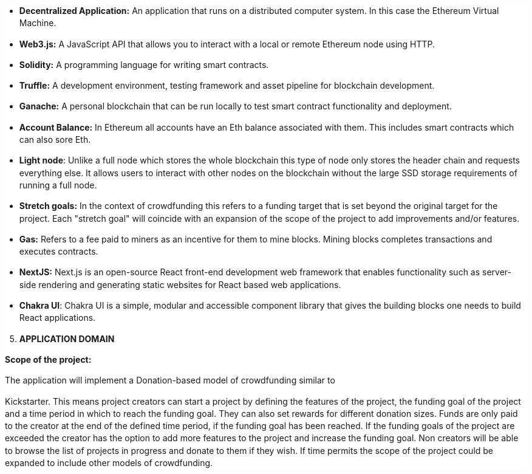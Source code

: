 -   **Decentralized Application:** An application that runs on a
    distributed computer system. In this case the Ethereum Virtual
    Machine.

-   **Web3.js:** A JavaScript API that allows you to interact with a
    local or remote Ethereum node using HTTP.

-   **Solidity:** A programming language for writing smart contracts.

-   **Truffle:** A development environment, testing framework and asset
    pipeline for blockchain development.

-   **Ganache:** A personal blockchain that can be run locally to test
    smart contract functionality and deployment.

-   **Account Balance:** In Ethereum all accounts have an Eth balance
    associated with them. This includes smart contracts which can also
    sore Eth.

-   **Light node**: Unlike a full node which stores the whole blockchain
    this type of node only stores the header chain and requests
    everything else. It allows users to interact with other nodes on the
    blockchain without the large SSD storage requirements of running a
    full node.

-   **Stretch goals:** In the context of crowdfunding this refers to a
    funding target that is set beyond the original target for the
    project. Each "stretch goal" will coincide with an expansion of the
    scope of the project to add improvements and/or features.

-   **Gas:** Refers to a fee paid to miners as an incentive for them to
    mine blocks. Mining blocks completes transactions and executes
    contracts.

-   **NextJS:** Next.js is an open-source React front-end development
    web framework that enables functionality such as server-side
    rendering and generating static websites for React based web
    applications.

-   **Chakra UI**: Chakra UI is a simple, modular and accessible
    component library that gives the building blocks one needs to build
    React applications.

5.  **APPLICATION DOMAIN**

**Scope of the project:**

The application will implement a Donation-based model of crowdfunding
similar to

Kickstarter. This means project creators can start a project by defining
the features of the project, the funding goal of the project and a time
period in which to reach the funding goal. They can also set rewards for
different donation sizes. Funds are only paid to the creator at the end
of the defined time period, if the funding goal has been reached. If the
funding goals of the project are exceeded the creator has the option to
add more features to the project and increase the funding goal. Non
creators will be able to browse the list of projects in progress and
donate to them if they wish. If time permits the scope of the project
could be expanded to include other models of crowdfunding.
